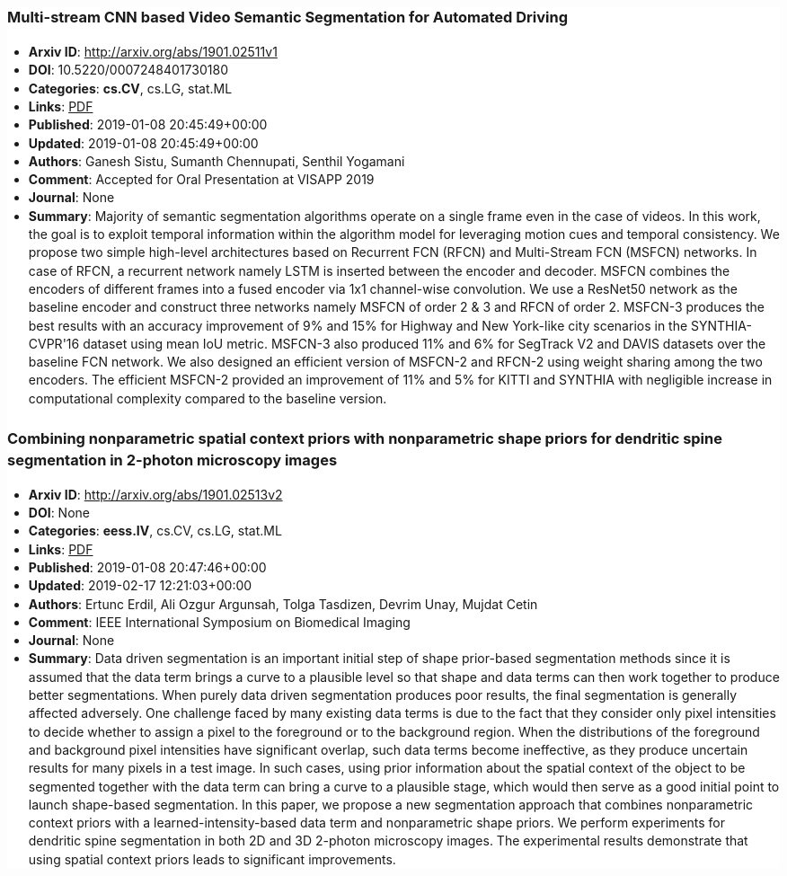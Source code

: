 

### Multi-stream CNN based Video Semantic Segmentation for Automated Driving
- **Arxiv ID**: http://arxiv.org/abs/1901.02511v1
- **DOI**: 10.5220/0007248401730180
- **Categories**: **cs.CV**, cs.LG, stat.ML
- **Links**: [PDF](http://arxiv.org/pdf/1901.02511v1)
- **Published**: 2019-01-08 20:45:49+00:00
- **Updated**: 2019-01-08 20:45:49+00:00
- **Authors**: Ganesh Sistu, Sumanth Chennupati, Senthil Yogamani
- **Comment**: Accepted for Oral Presentation at VISAPP 2019
- **Journal**: None
- **Summary**: Majority of semantic segmentation algorithms operate on a single frame even in the case of videos. In this work, the goal is to exploit temporal information within the algorithm model for leveraging motion cues and temporal consistency. We propose two simple high-level architectures based on Recurrent FCN (RFCN) and Multi-Stream FCN (MSFCN) networks. In case of RFCN, a recurrent network namely LSTM is inserted between the encoder and decoder. MSFCN combines the encoders of different frames into a fused encoder via 1x1 channel-wise convolution. We use a ResNet50 network as the baseline encoder and construct three networks namely MSFCN of order 2 & 3 and RFCN of order 2. MSFCN-3 produces the best results with an accuracy improvement of 9% and 15% for Highway and New York-like city scenarios in the SYNTHIA-CVPR'16 dataset using mean IoU metric. MSFCN-3 also produced 11% and 6% for SegTrack V2 and DAVIS datasets over the baseline FCN network. We also designed an efficient version of MSFCN-2 and RFCN-2 using weight sharing among the two encoders. The efficient MSFCN-2 provided an improvement of 11% and 5% for KITTI and SYNTHIA with negligible increase in computational complexity compared to the baseline version.



### Combining nonparametric spatial context priors with nonparametric shape priors for dendritic spine segmentation in 2-photon microscopy images
- **Arxiv ID**: http://arxiv.org/abs/1901.02513v2
- **DOI**: None
- **Categories**: **eess.IV**, cs.CV, cs.LG, stat.ML
- **Links**: [PDF](http://arxiv.org/pdf/1901.02513v2)
- **Published**: 2019-01-08 20:47:46+00:00
- **Updated**: 2019-02-17 12:21:03+00:00
- **Authors**: Ertunc Erdil, Ali Ozgur Argunsah, Tolga Tasdizen, Devrim Unay, Mujdat Cetin
- **Comment**: IEEE International Symposium on Biomedical Imaging
- **Journal**: None
- **Summary**: Data driven segmentation is an important initial step of shape prior-based segmentation methods since it is assumed that the data term brings a curve to a plausible level so that shape and data terms can then work together to produce better segmentations. When purely data driven segmentation produces poor results, the final segmentation is generally affected adversely. One challenge faced by many existing data terms is due to the fact that they consider only pixel intensities to decide whether to assign a pixel to the foreground or to the background region. When the distributions of the foreground and background pixel intensities have significant overlap, such data terms become ineffective, as they produce uncertain results for many pixels in a test image. In such cases, using prior information about the spatial context of the object to be segmented together with the data term can bring a curve to a plausible stage, which would then serve as a good initial point to launch shape-based segmentation. In this paper, we propose a new segmentation approach that combines nonparametric context priors with a learned-intensity-based data term and nonparametric shape priors. We perform experiments for dendritic spine segmentation in both 2D and 3D 2-photon microscopy images. The experimental results demonstrate that using spatial context priors leads to significant improvements.
